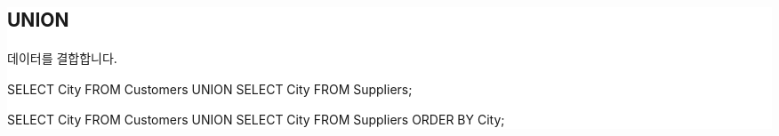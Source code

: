 ## UNION

데이터를 결합합니다.

SELECT City FROM Customers
UNION
SELECT City FROM Suppliers;


SELECT City FROM Customers
UNION
SELECT City FROM Suppliers
ORDER BY City;
